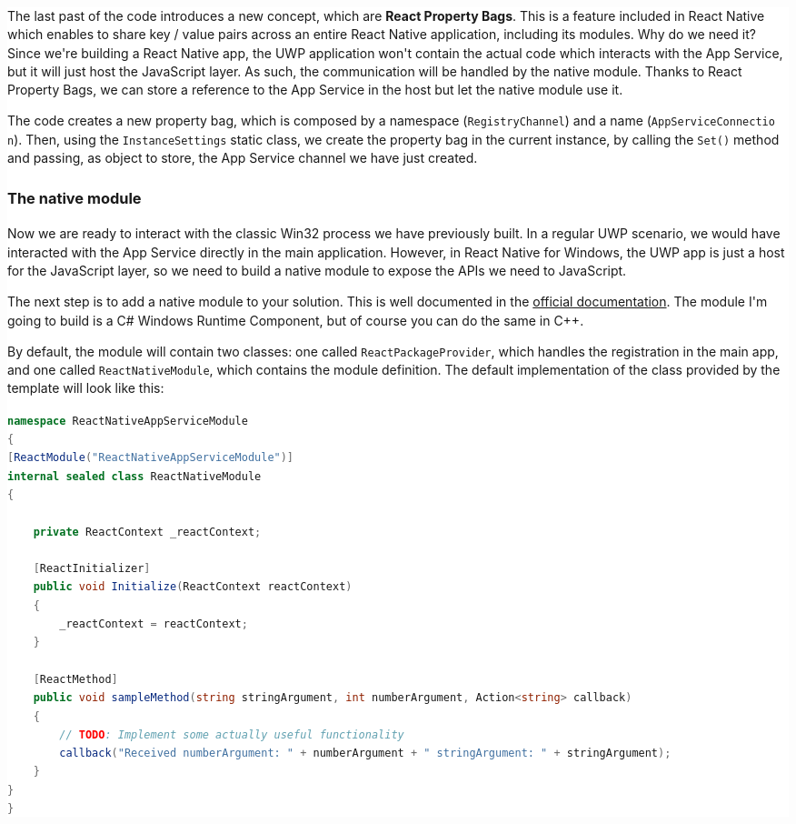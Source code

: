 The last past of the code introduces a new concept, which are **React Property Bags**. This is a feature included in React Native which enables to share key / value pairs across an entire React Native application, including its modules. Why do we need it? Since we're building a React Native app, the UWP application won't contain the actual code which interacts with the App Service, but it will just host the JavaScript layer. As such, the communication will be handled by the native module. Thanks to React Property Bags, we can store a reference to the App Service in the host but let the native module use it.

The code creates a new property bag, which is composed by a namespace (`RegistryChannel`) and a name (`AppServiceConnection`). Then, using the `InstanceSettings` static class, we create the property bag in the current instance, by calling the `Set()` method and passing, as object to store, the App Service channel we have just created.

### The native module

Now we are ready to interact with the classic Win32 process we have previously built. In a regular UWP scenario, we would have interacted with the App Service directly in the main application. However, in React Native for Windows, the UWP app is just a host for the JavaScript layer, so we need to build a native module to expose the APIs we need to JavaScript.

The next step is to add a native module to your solution. This is well documented in the [official documentation](https://microsoft.github.io/react-native-windows/docs/native-modules-setup). The module I'm going to build is a C# Windows Runtime Component, but of course you can do the same in C++.

By default, the module will contain two classes: one called `ReactPackageProvider`, which handles the registration in the main app, and one called `ReactNativeModule`, which contains the module definition. The default implementation of the class provided by the template will look like this:

```csharp
namespace ReactNativeAppServiceModule
{
[ReactModule("ReactNativeAppServiceModule")]
internal sealed class ReactNativeModule
{

    private ReactContext _reactContext;

    [ReactInitializer]
    public void Initialize(ReactContext reactContext)
    {
        _reactContext = reactContext;
    }

    [ReactMethod]
    public void sampleMethod(string stringArgument, int numberArgument, Action<string> callback)
    {
        // TODO: Implement some actually useful functionality
        callback("Received numberArgument: " + numberArgument + " stringArgument: " + stringArgument);
    }
}
}
```
